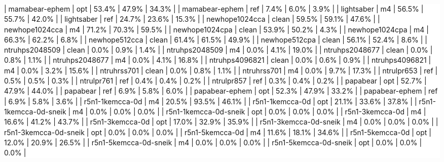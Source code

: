 | mamabear-ephem | opt | 53.4% | 47.9% | 34.3% |
| mamabear-ephem | ref | 7.4% | 6.0% | 3.9% |
| lightsaber | m4 | 56.5% | 55.7% | 42.0% |
| lightsaber | ref | 24.7% | 23.6% | 15.3% |
| newhope1024cca | clean | 59.5% | 59.1% | 47.6% |
| newhope1024cca | m4 | 71.2% | 70.3% | 59.5% |
| newhope1024cpa | clean | 53.9% | 50.2% | 4.3% |
| newhope1024cpa | m4 | 66.3% | 62.2% | 6.8% |
| newhope512cca | clean | 61.4% | 61.5% | 49.9% |
| newhope512cpa | clean | 56.1% | 52.4% | 8.6% |
| ntruhps2048509 | clean | 0.0% | 0.9% | 1.4% |
| ntruhps2048509 | m4 | 0.0% | 4.1% | 19.0% |
| ntruhps2048677 | clean | 0.0% | 0.8% | 1.1% |
| ntruhps2048677 | m4 | 0.0% | 4.1% | 16.8% |
| ntruhps4096821 | clean | 0.0% | 0.6% | 0.9% |
| ntruhps4096821 | m4 | 0.0% | 3.2% | 15.6% |
| ntruhrss701 | clean | 0.0% | 0.8% | 1.1% |
| ntruhrss701 | m4 | 0.0% | 9.7% | 17.3% |
| ntrulpr653 | ref | 0.5% | 0.5% | 0.3% |
| ntrulpr761 | ref | 0.4% | 0.4% | 0.2% |
| ntrulpr857 | ref | 0.3% | 0.4% | 0.2% |
| papabear | opt | 52.7% | 47.9% | 44.0% |
| papabear | ref | 6.9% | 5.8% | 6.0% |
| papabear-ephem | opt | 52.3% | 47.9% | 33.2% |
| papabear-ephem | ref | 6.9% | 5.8% | 3.6% |
| r5n1-1kemcca-0d | m4 | 20.5% | 93.5% | 46.1% |
| r5n1-1kemcca-0d | opt | 21.1% | 33.6% | 37.8% |
| r5n1-1kemcca-0d-sneik | m4 | 0.0% | 0.0% | 0.0% |
| r5n1-1kemcca-0d-sneik | opt | 0.0% | 0.0% | 0.0% |
| r5n1-3kemcca-0d | m4 | 16.6% | 41.2% | 43.7% |
| r5n1-3kemcca-0d | opt | 17.0% | 32.9% | 35.9% |
| r5n1-3kemcca-0d-sneik | m4 | 0.0% | 0.0% | 0.0% |
| r5n1-3kemcca-0d-sneik | opt | 0.0% | 0.0% | 0.0% |
| r5n1-5kemcca-0d | m4 | 11.6% | 18.1% | 34.6% |
| r5n1-5kemcca-0d | opt | 12.0% | 20.9% | 26.5% |
| r5n1-5kemcca-0d-sneik | m4 | 0.0% | 0.0% | 0.0% |
| r5n1-5kemcca-0d-sneik | opt | 0.0% | 0.0% | 0.0% |